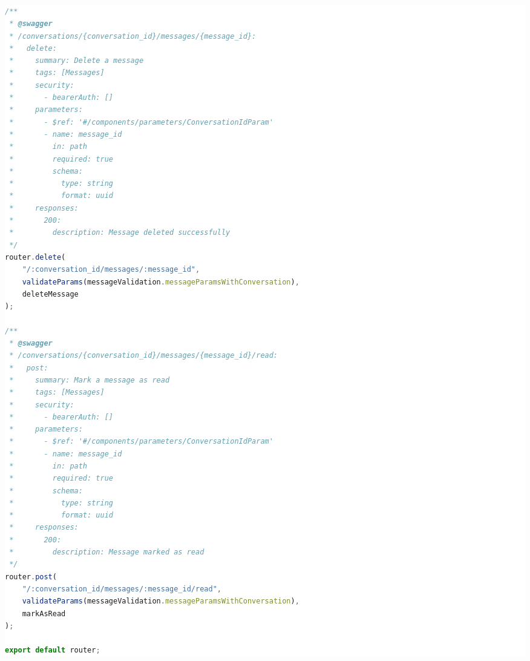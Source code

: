 ```js
/**
 * @swagger
 * /conversations/{conversation_id}/messages/{message_id}:
 *   delete:
 *     summary: Delete a message
 *     tags: [Messages]
 *     security:
 *       - bearerAuth: []
 *     parameters:
 *       - $ref: '#/components/parameters/ConversationIdParam'
 *       - name: message_id
 *         in: path
 *         required: true
 *         schema:
 *           type: string
 *           format: uuid
 *     responses:
 *       200:
 *         description: Message deleted successfully
 */
router.delete(
    "/:conversation_id/messages/:message_id",
    validateParams(messageValidation.messageParamsWithConversation),
    deleteMessage
);

/**
 * @swagger
 * /conversations/{conversation_id}/messages/{message_id}/read:
 *   post:
 *     summary: Mark a message as read
 *     tags: [Messages]
 *     security:
 *       - bearerAuth: []
 *     parameters:
 *       - $ref: '#/components/parameters/ConversationIdParam'
 *       - name: message_id
 *         in: path
 *         required: true
 *         schema:
 *           type: string
 *           format: uuid
 *     responses:
 *       200:
 *         description: Message marked as read
 */
router.post(
    "/:conversation_id/messages/:message_id/read",
    validateParams(messageValidation.messageParamsWithConversation),
    markAsRead
);

export default router;

```
